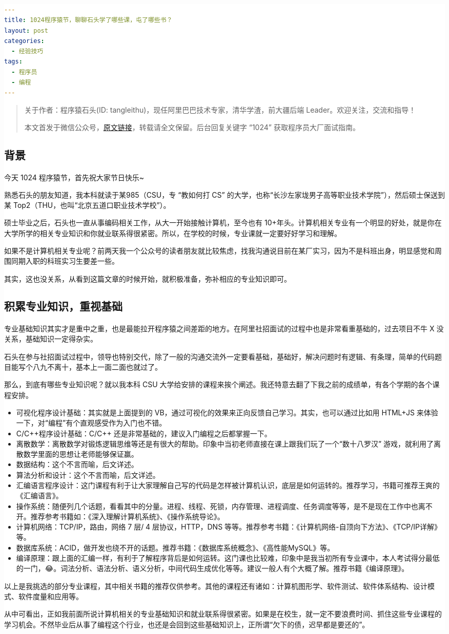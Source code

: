 ```yaml
---
title: 1024程序猿节，聊聊石头学了哪些课，屯了哪些书？
layout: post
categories:
  - 经验技巧
tags:
  - 程序员
  - 编程
---
```


> 关于作者：程序猿石头(ID: tangleithu)，现任阿里巴巴技术专家，清华学渣，前大疆后端 Leader。欢迎关注，交流和指导！
>
> 本文首发于微信公众号，[原文链接](https://mp.weixin.qq.com/s?__biz=MzI3OTUzMzcwNw==&mid=2247490014&idx=1&sn=93880ff65c40fe6e20c65cc89dfc6478&chksm=eb47183adc30912c6c6c2134cabcf2b822ae2a091ecb4a0b5cc15c630cbbf06601310a6076ea&token=60521723&lang=zh_CN#rd)，转载请全文保留。后台回复关键字 “1024” 获取程序员大厂面试指南。

## 背景

今天 1024 程序猿节，首先祝大家节日快乐~

熟悉石头的朋友知道，我本科就读于某985（CSU，专 “教如何打 CS” 的大学，也称“长沙左家垅男子高等职业技术学院”），然后硕士保送到某 Top2（THU，也叫“北京五道口职业技术学校”）。

硕士毕业之后，石头也一直从事编码相关工作，从大一开始接触计算机，至今也有 10+年头。计算机相关专业有一个明显的好处，就是你在大学所学的相关专业知识和你就业联系得很紧密。所以，在学校的时候，专业课就一定要好好学习和理解。

如果不是计算机相关专业呢？前两天我一个公众号的读者朋友就比较焦虑，找我沟通说目前在某厂实习，因为不是科班出身，明显感觉和周围同期入职的科班实习生要差一些。

其实，这也没关系，从看到这篇文章的时候开始，就积极准备，弥补相应的专业知识即可。

## 积累专业知识，重视基础

专业基础知识其实才是重中之重，也是最能拉开程序猿之间差距的地方。在阿里社招面试的过程中也是非常看重基础的，过去项目不牛 X 没关系，基础知识一定得杂实。

石头在参与社招面试过程中，领导也特别交代，除了一般的沟通交流外一定要看基础，基础好，解决问题时有逻辑、有条理，简单的代码题目能写个八九不离十，基本上一面二面也就过了。

那么，到底有哪些专业知识呢？就以我本科 CSU 大学给安排的课程来挨个阐述。我还特意去翻了下我之前的成绩单，有各个学期的各个课程安排。

- 可视化程序设计基础：其实就是上面提到的 VB，通过可视化的效果来正向反馈自己学习。其实，也可以通过比如用 HTML+JS 来体验一下，对“编程”有个直观感受作为入门也不错。
- C/C++程序设计基础：C/C++ 还是非常基础的，建议入门编程之后都掌握一下。
- 离散数学：离散数学对锻炼逻辑思维等还是有很大的帮助。印象中当初老师直接在课上跟我们玩了一个“数十八罗汉” 游戏，就利用了离散数学里面的思想让老师能够保证赢。
- 数据结构：这个不言而喻，后文详述。
- 算法分析和设计：这个不言而喻，后文详述。
- 汇编语言程序设计：这门课程有利于让大家理解自己写的代码是怎样被计算机认识，底层是如何运转的。推荐学习，书籍可推荐王爽的《汇编语言》。
- 操作系统：随便列几个话题，看看其中的分量。进程、线程、死锁，内存管理、进程调度、任务调度等等，是不是现在工作中也离不开。推荐参考书籍如：《深入理解计算机系统》、《操作系统导论》。
- 计算机网络：TCP/IP，路由，网络 7 层/ 4 层协议，HTTP，DNS 等等。推荐参考书籍：《计算机网络-自顶向下方法》、《TCP/IP详解》等。
- 数据库系统：ACID，做开发也绕不开的话题。推荐书籍：《数据库系统概念》、《高性能MySQL》等。
- 编译原理：跟上面的汇编一样，有利于了解程序背后是如何运转。这门课也比较难，印象中是我当初所有专业课中，本人考试得分最低的一门，😂。词法分析、语法分析、语义分析，中间代码生成优化等等。建议一般人有个大概了解。推荐书籍《编译原理》。

以上是我挑选的部分专业课程，其中相关书籍的推荐仅供参考。其他的课程还有诸如：计算机图形学、软件测试、软件体系结构、设计模式、软件度量和应用等。

从中可看出，正如我前面所说计算机相关的专业基础知识和就业联系得很紧密。如果是在校生，就一定不要浪费时间、抓住这些专业课程的学习机会。不然毕业后从事了编程这个行业，也还是会回到这些基础知识上，正所谓“欠下的债，迟早都是要还的”。
